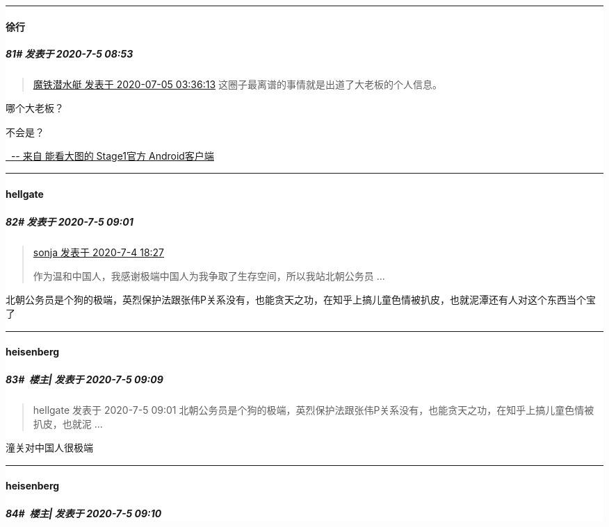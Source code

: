 





*****

####  徐行  
##### 81#       发表于 2020-7-5 08:53



<blockquote><a href="httphttps://bbs.saraba1st.com/2b/forum.php?mod=redirect&amp;goto=findpost&amp;pid=48072382&amp;ptid=1945810" target="_blank">魔铁潜水艇 发表于 2020-07-05 03:36:13</a>
这圈子最离谱的事情就是出道了大老板的个人信息。</blockquote>哪个大老板？

不会是？

[  -- 来自 能看大图的 Stage1官方 Android客户端](https://www.coolapk.com/apk/140634)







*****

####  hellgate  
##### 82#       发表于 2020-7-5 09:01



<blockquote><a href="httphttps://bbs.saraba1st.com/2b/forum.php?mod=redirect&amp;goto=findpost&amp;pid=48067166&amp;ptid=1945810" target="_blank">sonja 发表于 2020-7-4 18:27</a>

作为温和中国人，我感谢极端中国人为我争取了生存空间，所以我站北朝公务员 ...</blockquote>
北朝公务员是个狗的极端，英烈保护法跟张伟P关系没有，也能贪天之功，在知乎上搞儿童色情被扒皮，也就泥潭还有人对这个东西当个宝了







*****

####  heisenberg  
##### 83#         楼主| 发表于 2020-7-5 09:09



<blockquote>hellgate 发表于 2020-7-5 09:01
北朝公务员是个狗的极端，英烈保护法跟张伟P关系没有，也能贪天之功，在知乎上搞儿童色情被扒皮，也就泥 ...</blockquote>
潼关对中国人很极端







*****

####  heisenberg  
##### 84#         楼主| 发表于 2020-7-5 09:10
